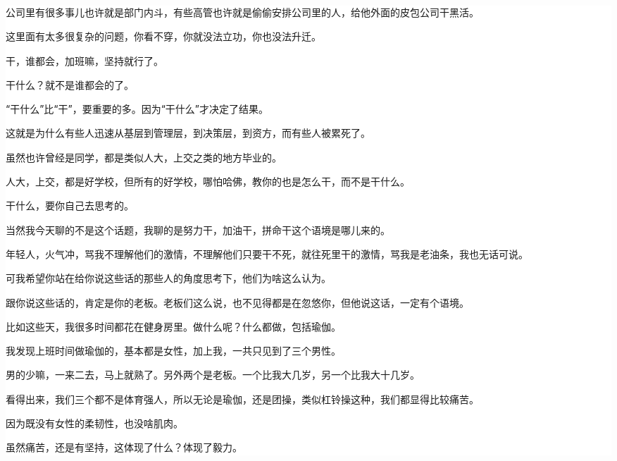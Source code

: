   

公司里有很多事儿也许就是部门内斗，有些高管也许就是偷偷安排公司里的人，给他外面的皮包公司干黑活。

  

这里面有太多很复杂的问题，你看不穿，你就没法立功，你也没法升迁。

  

干，谁都会，加班嘛，坚持就行了。

  

干什么？就不是谁都会的了。

  

“干什么”比“干”，要重要的多。因为“干什么”才决定了结果。

  

这就是为什么有些人迅速从基层到管理层，到决策层，到资方，而有些人被累死了。

  

虽然也许曾经是同学，都是类似人大，上交之类的地方毕业的。

  

人大，上交，都是好学校，但所有的好学校，哪怕哈佛，教你的也是怎么干，而不是干什么。

  

干什么，要你自己去思考的。

  

当然我今天聊的不是这个话题，我聊的是努力干，加油干，拼命干这个语境是哪儿来的。

  

年轻人，火气冲，骂我不理解他们的激情，不理解他们只要干不死，就往死里干的激情，骂我是老油条，我也无话可说。

  

可我希望你站在给你说这些话的那些人的角度思考下，他们为啥这么认为。

  

跟你说这些话的，肯定是你的老板。老板们这么说，也不见得都是在忽悠你，但他说这话，一定有个语境。

  

比如这些天，我很多时间都花在健身房里。做什么呢？什么都做，包括瑜伽。

  

我发现上班时间做瑜伽的，基本都是女性，加上我，一共只见到了三个男性。

  

男的少嘛，一来二去，马上就熟了。另外两个是老板。一个比我大几岁，另一个比我大十几岁。

  

看得出来，我们三个都不是体育强人，所以无论是瑜伽，还是团操，类似杠铃操这种，我们都显得比较痛苦。

  

因为既没有女性的柔韧性，也没啥肌肉。

  

虽然痛苦，还是有坚持，这体现了什么？体现了毅力。

  